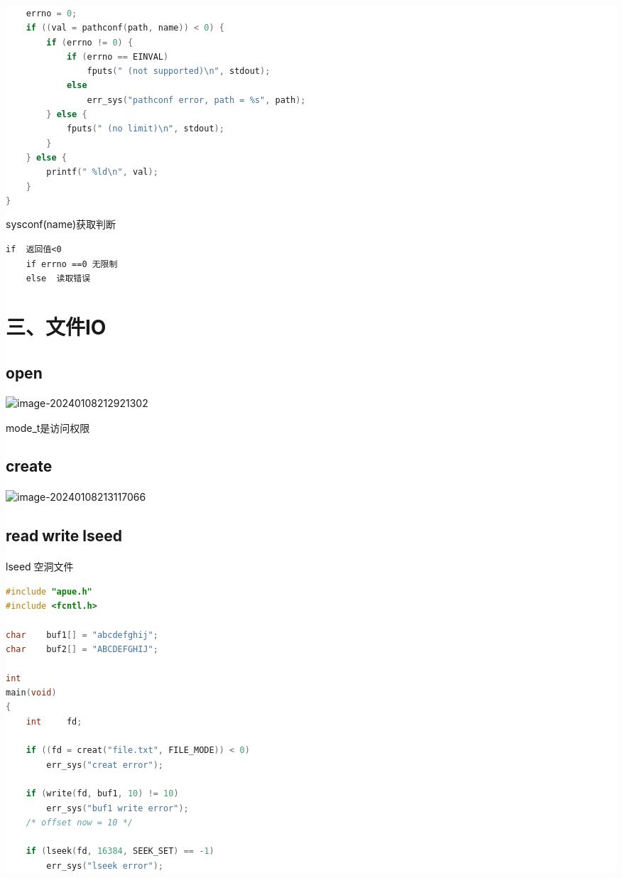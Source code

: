 ```c
	errno = 0;
	if ((val = pathconf(path, name)) < 0) {
		if (errno != 0) {
			if (errno == EINVAL)
				fputs(" (not supported)\n", stdout);
			else
				err_sys("pathconf error, path = %s", path);
		} else {
			fputs(" (no limit)\n", stdout);
		}
	} else {
		printf(" %ld\n", val);
	}
}

```

 sysconf(name)获取判断

```
if  返回值<0
	if errno ==0 无限制
	else  读取错误
```

# 三、文件IO

## open

![image-20240108212921302](/home/wangkai/codenotes_ubuntu/Linux/img/image-20240108212921302.png)

mode_t是访问权限

## create

![image-20240108213117066](/home/wangkai/codenotes_ubuntu/Linux/img/image-20240108213117066.png)

## read write lseed

 lseed 空洞文件

```c++
#include "apue.h"
#include <fcntl.h>

char	buf1[] = "abcdefghij";
char	buf2[] = "ABCDEFGHIJ";

int
main(void)
{
	int		fd;

	if ((fd = creat("file.txt", FILE_MODE)) < 0)
		err_sys("creat error");

	if (write(fd, buf1, 10) != 10)
		err_sys("buf1 write error");
	/* offset now = 10 */

	if (lseek(fd, 16384, SEEK_SET) == -1)
		err_sys("lseek error");
```